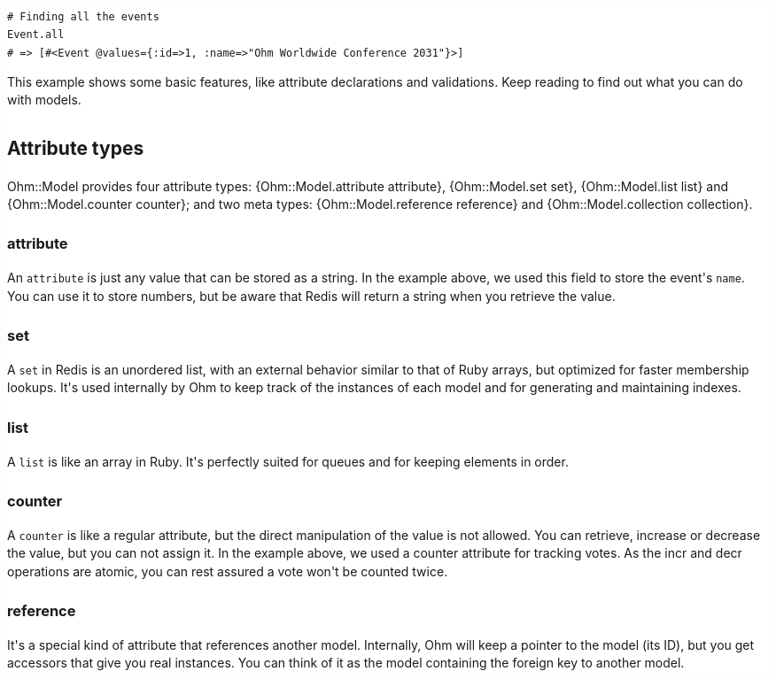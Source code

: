     # Finding all the events
    Event.all
    # => [#<Event @values={:id=>1, :name=>"Ohm Worldwide Conference 2031"}>]

This example shows some basic features, like attribute declarations and
validations. Keep reading to find out what you can do with models.

Attribute types
---------------

Ohm::Model provides four attribute types: {Ohm::Model.attribute
attribute}, {Ohm::Model.set set}, {Ohm::Model.list list}
and {Ohm::Model.counter counter}; and two meta types:
{Ohm::Model.reference reference} and {Ohm::Model.collection
collection}.

### attribute

An `attribute` is just any value that can be stored as a string. In the
example above, we used this field to store the event's `name`. You can
use it to store numbers, but be aware that Redis will return a string
when you retrieve the value.

### set

A `set` in Redis is an unordered list, with an external behavior similar
to that of Ruby arrays, but optimized for faster membership lookups.
It's used internally by Ohm to keep track of the instances of each model
and for generating and maintaining indexes.

### list

A `list` is like an array in Ruby. It's perfectly suited for queues
and for keeping elements in order.

### counter

A `counter` is like a regular attribute, but the direct manipulation
of the value is not allowed. You can retrieve, increase or decrease
the value, but you can not assign it. In the example above, we used a
counter attribute for tracking votes. As the incr and decr operations
are atomic, you can rest assured a vote won't be counted twice.

### reference

It's a special kind of attribute that references another model.
Internally, Ohm will keep a pointer to the model (its ID), but you get
accessors that give you real instances. You can think of it as the model
containing the foreign key to another model.


[contrib]: http://cyx.github.com/ohm-contrib/doc/, 
[redis]: http://redis.io
[ohm]: http://github.com/soveran/ohm